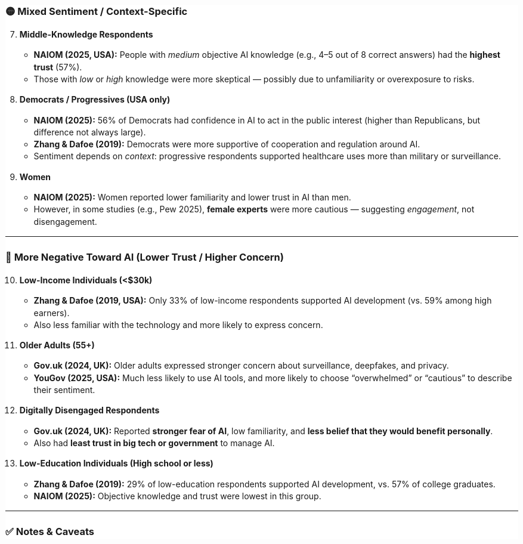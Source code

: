### 🟡 **Mixed Sentiment / Context-Specific**

7. **Middle-Knowledge Respondents**

   * **NAIOM (2025, USA):** People with *medium* objective AI knowledge (e.g., 4–5 out of 8 correct answers) had the **highest trust** (57%).
   * Those with *low* or *high* knowledge were more skeptical — possibly due to unfamiliarity or overexposure to risks.

8. **Democrats / Progressives (USA only)**

   * **NAIOM (2025):** 56% of Democrats had confidence in AI to act in the public interest (higher than Republicans, but difference not always large).
   * **Zhang & Dafoe (2019):** Democrats were more supportive of cooperation and regulation around AI.
   * Sentiment depends on *context*: progressive respondents supported healthcare uses more than military or surveillance.

9. **Women**

   * **NAIOM (2025):** Women reported lower familiarity and lower trust in AI than men.
   * However, in some studies (e.g., Pew 2025), **female experts** were more cautious — suggesting *engagement*, not disengagement.

---

### 🔴 **More Negative Toward AI (Lower Trust / Higher Concern)**

10. **Low-Income Individuals (<\$30k)**

    * **Zhang & Dafoe (2019, USA):** Only 33% of low-income respondents supported AI development (vs. 59% among high earners).
    * Also less familiar with the technology and more likely to express concern.

11. **Older Adults (55+)**

    * **Gov.uk (2024, UK):** Older adults expressed stronger concern about surveillance, deepfakes, and privacy.
    * **YouGov (2025, USA):** Much less likely to use AI tools, and more likely to choose “overwhelmed” or “cautious” to describe their sentiment.

12. **Digitally Disengaged Respondents**

    * **Gov.uk (2024, UK):** Reported **stronger fear of AI**, low familiarity, and **less belief that they would benefit personally**.
    * Also had **least trust in big tech or government** to manage AI.

13. **Low-Education Individuals (High school or less)**

    * **Zhang & Dafoe (2019):** 29% of low-education respondents supported AI development, vs. 57% of college graduates.
    * **NAIOM (2025):** Objective knowledge and trust were lowest in this group.

---

### ✅ Notes & Caveats
